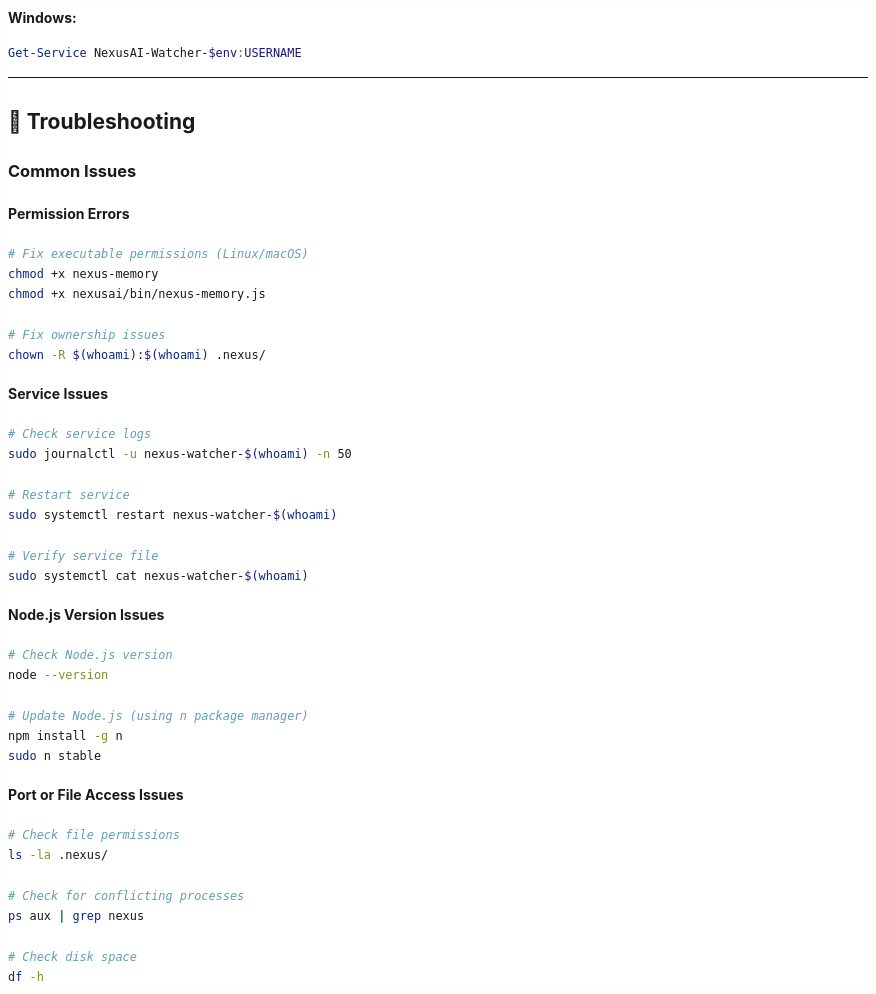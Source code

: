 **Windows:**
```powershell
Get-Service NexusAI-Watcher-$env:USERNAME
```

---

## 🐛 Troubleshooting

### Common Issues

#### Permission Errors
```bash
# Fix executable permissions (Linux/macOS)
chmod +x nexus-memory
chmod +x nexusai/bin/nexus-memory.js

# Fix ownership issues
chown -R $(whoami):$(whoami) .nexus/
```

#### Service Issues
```bash
# Check service logs
sudo journalctl -u nexus-watcher-$(whoami) -n 50

# Restart service
sudo systemctl restart nexus-watcher-$(whoami)

# Verify service file
sudo systemctl cat nexus-watcher-$(whoami)
```

#### Node.js Version Issues
```bash
# Check Node.js version
node --version

# Update Node.js (using n package manager)
npm install -g n
sudo n stable
```

#### Port or File Access Issues
```bash
# Check file permissions
ls -la .nexus/

# Check for conflicting processes
ps aux | grep nexus

# Check disk space
df -h
```
